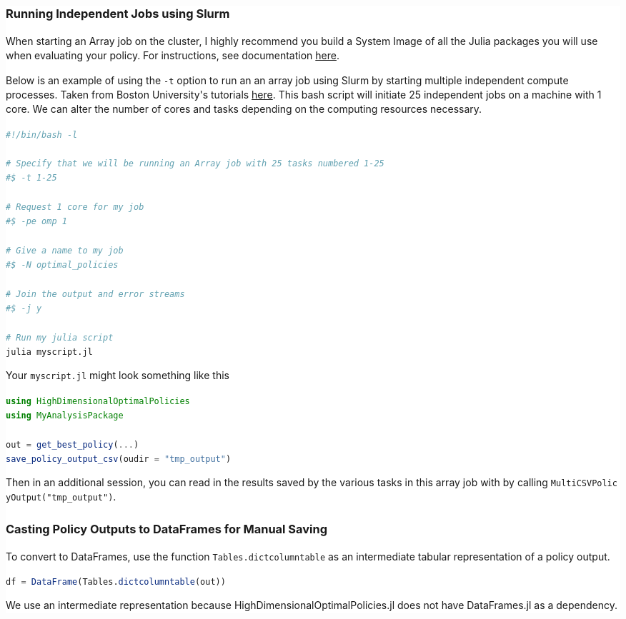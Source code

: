 ### Running Independent Jobs using Slurm

When starting an Array job on the cluster, I highly recommend you build a System Image of all the Julia packages you will use when evaluating your policy. For instructions, see documentation [here](https://julialang.github.io/PackageCompiler.jl/dev/sysimages.html). 

Below is an example of using the `-t` option to run an an array job using Slurm by starting multiple independent compute processes. Taken from Boston University's tutorials [here](https://www.bu.edu/tech/support/research/system-usage/running-jobs/advanced-batch/). This bash script will initiate 25 independent jobs on a machine with 1 core. We can alter the number of cores and tasks depending on the computing resources necessary. 

```zsh
#!/bin/bash -l

# Specify that we will be running an Array job with 25 tasks numbered 1-25
#$ -t 1-25

# Request 1 core for my job
#$ -pe omp 1

# Give a name to my job
#$ -N optimal_policies

# Join the output and error streams
#$ -j y

# Run my julia script 
julia myscript.jl
```

Your `myscript.jl` might look something like this

```julia
using HighDimensionalOptimalPolicies
using MyAnalysisPackage

out = get_best_policy(...)
save_policy_output_csv(oudir = "tmp_output")
```

Then in an additional session, you can read in the results saved by the various tasks in this array job with by calling `MultiCSVPolicyOutput("tmp_output")`. 

### Casting Policy Outputs to DataFrames for Manual Saving

 To convert to DataFrames, use the function `Tables.dictcolumntable` as an intermediate tabular representation of a policy output.  

```julia
df = DataFrame(Tables.dictcolumntable(out))
```

We use an intermediate representation because HighDimensionalOptimalPolicies.jl does not have DataFrames.jl as a dependency. 
